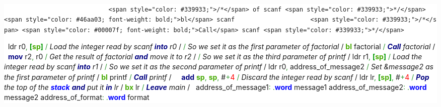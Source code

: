                                  <span style="color: #339933;">/*</span> of scanf <span style="color: #339933;">*/</span>
    <span style="color: #46aa03; font-weight: bold;">bl</span> scanf                     <span style="color: #339933;">/*</span> <span style="color: #00007f; font-weight: bold;">Call</span> scanf <span style="color: #339933;">*/</span>
&nbsp;
    ldr r0<span style="color: #339933;">,</span> <span style="color: #009900; font-weight: bold;">[</span><span style="color: #46aa03; font-weight: bold;">sp</span><span style="color: #009900; font-weight: bold;">]</span>                 <span style="color: #339933;">/*</span> Load the integer read by scanf <span style="color: #00007f; font-weight: bold;">into</span> r0 <span style="color: #339933;">*/</span>
                                 <span style="color: #339933;">/*</span> So we set it as the first parameter of factorial <span style="color: #339933;">*/</span>
    <span style="color: #46aa03; font-weight: bold;">bl</span> factorial                 <span style="color: #339933;">/*</span> <span style="color: #00007f; font-weight: bold;">Call</span> factorial <span style="color: #339933;">*/</span>
&nbsp;
    <span style="color: #00007f; font-weight: bold;">mov</span> r2<span style="color: #339933;">,</span> r0                   <span style="color: #339933;">/*</span> Get the result of factorial <span style="color: #00007f; font-weight: bold;">and</span> move it to r2 <span style="color: #339933;">*/</span>
                                 <span style="color: #339933;">/*</span> So we set it as the third parameter of printf <span style="color: #339933;">*/</span>
    ldr r1<span style="color: #339933;">,</span> <span style="color: #009900; font-weight: bold;">[</span><span style="color: #46aa03; font-weight: bold;">sp</span><span style="color: #009900; font-weight: bold;">]</span>                 <span style="color: #339933;">/*</span> Load the integer read by scanf <span style="color: #00007f; font-weight: bold;">into</span> r1 <span style="color: #339933;">*/</span>
                                 <span style="color: #339933;">/*</span> So we set it as the second parameter of printf <span style="color: #339933;">*/</span>
    ldr r0<span style="color: #339933;">,</span> address_of_message2  <span style="color: #339933;">/*</span> Set &amp;message2 as the first parameter of printf <span style="color: #339933;">*/</span>
    <span style="color: #46aa03; font-weight: bold;">bl</span> printf                    <span style="color: #339933;">/*</span> <span style="color: #00007f; font-weight: bold;">Call</span> printf <span style="color: #339933;">*/</span>
&nbsp;
&nbsp;
    <span style="color: #00007f; font-weight: bold;">add</span> <span style="color: #46aa03; font-weight: bold;">sp</span><span style="color: #339933;">,</span> <span style="color: #46aa03; font-weight: bold;">sp</span><span style="color: #339933;">,</span> #<span style="color: #339933;">+</span><span style="color: #ff0000;">4</span>              <span style="color: #339933;">/*</span> Discard the integer read by scanf <span style="color: #339933;">*/</span>
    ldr lr<span style="color: #339933;">,</span> <span style="color: #009900; font-weight: bold;">[</span><span style="color: #46aa03; font-weight: bold;">sp</span><span style="color: #009900; font-weight: bold;">]</span><span style="color: #339933;">,</span> #<span style="color: #339933;">+</span><span style="color: #ff0000;">4</span>            <span style="color: #339933;">/*</span> <span style="color: #00007f; font-weight: bold;">Pop</span> the top of the <span style="color: #0000ff; font-weight: bold;">stack</span> <span style="color: #00007f; font-weight: bold;">and</span> put it <span style="color: #00007f; font-weight: bold;">in</span> lr <span style="color: #339933;">*/</span>
    <span style="color: #46aa03; font-weight: bold;">bx</span> lr                        <span style="color: #339933;">/*</span> <span style="color: #00007f; font-weight: bold;">Leave</span> main <span style="color: #339933;">*/</span>
&nbsp;
address_of_message1<span style="color: #339933;">:</span> <span style="color: #339933;">.</span><span style="color: #0000ff; font-weight: bold;">word</span> message1
address_of_message2<span style="color: #339933;">:</span> <span style="color: #339933;">.</span><span style="color: #0000ff; font-weight: bold;">word</span> message2
address_of_format<span style="color: #339933;">:</span> <span style="color: #339933;">.</span><span style="color: #0000ff; font-weight: bold;">word</span> format</pre></td></tr></tbody></table><p class="theCode" style="display:none;">/* -- factorial01.s */
.data
